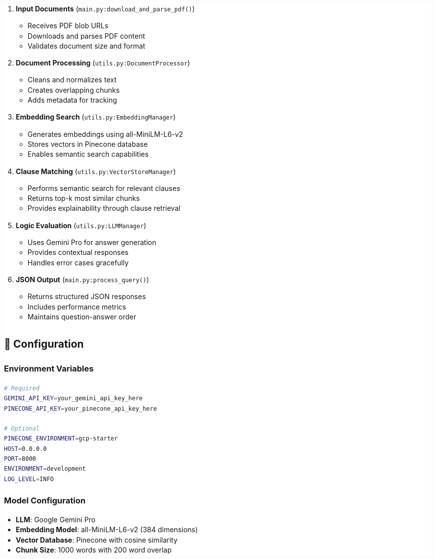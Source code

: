 1. **Input Documents** (`main.py:download_and_parse_pdf()`)

   - Receives PDF blob URLs
   - Downloads and parses PDF content
   - Validates document size and format

2. **Document Processing** (`utils.py:DocumentProcessor`)

   - Cleans and normalizes text
   - Creates overlapping chunks
   - Adds metadata for tracking

3. **Embedding Search** (`utils.py:EmbeddingManager`)

   - Generates embeddings using all-MiniLM-L6-v2
   - Stores vectors in Pinecone database
   - Enables semantic search capabilities

4. **Clause Matching** (`utils.py:VectorStoreManager`)

   - Performs semantic search for relevant clauses
   - Returns top-k most similar chunks
   - Provides explainability through clause retrieval

5. **Logic Evaluation** (`utils.py:LLMManager`)

   - Uses Gemini Pro for answer generation
   - Provides contextual responses
   - Handles error cases gracefully

6. **JSON Output** (`main.py:process_query()`)
   - Returns structured JSON responses
   - Includes performance metrics
   - Maintains question-answer order

## 🔧 Configuration

### Environment Variables

```bash
# Required
GEMINI_API_KEY=your_gemini_api_key_here
PINECONE_API_KEY=your_pinecone_api_key_here

# Optional
PINECONE_ENVIRONMENT=gcp-starter
HOST=0.0.0.0
PORT=8000
ENVIRONMENT=development
LOG_LEVEL=INFO
```

### Model Configuration

- **LLM**: Google Gemini Pro
- **Embedding Model**: all-MiniLM-L6-v2 (384 dimensions)
- **Vector Database**: Pinecone with cosine similarity
- **Chunk Size**: 1000 words with 200 word overlap
